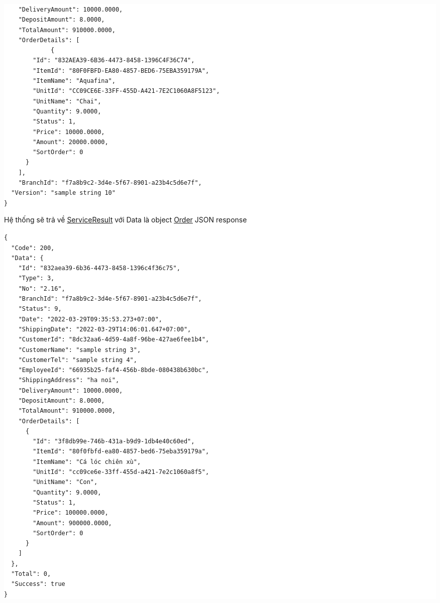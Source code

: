 ```
    "DeliveryAmount": 10000.0000,
    "DepositAmount": 8.0000,
    "TotalAmount": 910000.0000,
    "OrderDetails": [
             {
        "Id": "832AEA39-6B36-4473-8458-1396C4F36C74",
        "ItemId": "80F0FBFD-EA80-4857-BED6-75EBA359179A",
        "ItemName": "Aquafina",
        "UnitId": "CC09CE6E-33FF-455D-A421-7E2C1060A8F5123",
        "UnitName": "Chai",
        "Quantity": 9.0000,
        "Status": 1,
        "Price": 10000.0000,
        "Amount": 20000.0000,
        "SortOrder": 0
      }
    ],
    "BranchId": "f7a8b9c2-3d4e-5f67-8901-a23b4c5d6e7f",
  "Version": "sample string 10"
}

```

Hệ thống sẽ trả về [ServiceResult](#serviceresult-definition) với Data là object [Order](#order-definition) JSON response

```
{
  "Code": 200,
  "Data": {
    "Id": "832aea39-6b36-4473-8458-1396c4f36c75",
    "Type": 3,
    "No": "2.16",
    "BranchId": "f7a8b9c2-3d4e-5f67-8901-a23b4c5d6e7f",
    "Status": 9,
    "Date": "2022-03-29T09:35:53.273+07:00",
    "ShippingDate": "2022-03-29T14:06:01.647+07:00",
    "CustomerId": "8dc32aa6-4d59-4a8f-96be-427ae6fee1b4",
    "CustomerName": "sample string 3",
    "CustomerTel": "sample string 4",
    "EmployeeId": "66935b25-faf4-456b-8bde-080438b630bc",
    "ShippingAddress": "ha noi",
    "DeliveryAmount": 10000.0000,
    "DepositAmount": 8.0000,
    "TotalAmount": 910000.0000,
    "OrderDetails": [
      {
        "Id": "3f8db99e-746b-431a-b9d9-1db4e40c60ed",
        "ItemId": "80f0fbfd-ea80-4857-bed6-75eba359179a",
        "ItemName": "Cá lóc chiên xù",
        "UnitId": "cc09ce6e-33ff-455d-a421-7e2c1060a8f5",
        "UnitName": "Con",
        "Quantity": 9.0000,
        "Status": 1,
        "Price": 100000.0000,
        "Amount": 900000.0000,
        "SortOrder": 0
      }
    ]
  },
  "Total": 0,
  "Success": true
}

```